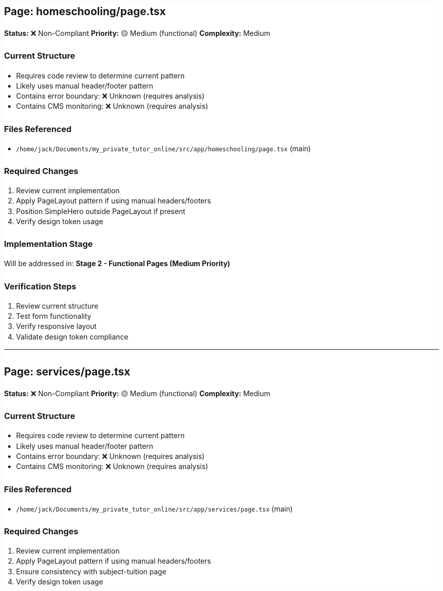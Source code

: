 ## Page: homeschooling/page.tsx

**Status:** ❌ Non-Compliant
**Priority:** 🟡 Medium (functional)
**Complexity:** Medium

### Current Structure
- Requires code review to determine current pattern
- Likely uses manual header/footer pattern
- Contains error boundary: ❌ Unknown (requires analysis)
- Contains CMS monitoring: ❌ Unknown (requires analysis)

### Files Referenced
- `/home/jack/Documents/my_private_tutor_online/src/app/homeschooling/page.tsx` (main)

### Required Changes
1. Review current implementation
2. Apply PageLayout pattern if using manual headers/footers
3. Position SimpleHero outside PageLayout if present
4. Verify design token usage

### Implementation Stage
Will be addressed in: **Stage 2 - Functional Pages (Medium Priority)**

### Verification Steps
1. Review current structure
2. Test form functionality
3. Verify responsive layout
4. Validate design token compliance

---

## Page: services/page.tsx

**Status:** ❌ Non-Compliant
**Priority:** 🟡 Medium (functional)
**Complexity:** Medium

### Current Structure
- Requires code review to determine current pattern
- Likely uses manual header/footer pattern
- Contains error boundary: ❌ Unknown (requires analysis)
- Contains CMS monitoring: ❌ Unknown (requires analysis)

### Files Referenced
- `/home/jack/Documents/my_private_tutor_online/src/app/services/page.tsx` (main)

### Required Changes
1. Review current implementation
2. Apply PageLayout pattern if using manual headers/footers
3. Ensure consistency with subject-tuition page
4. Verify design token usage
